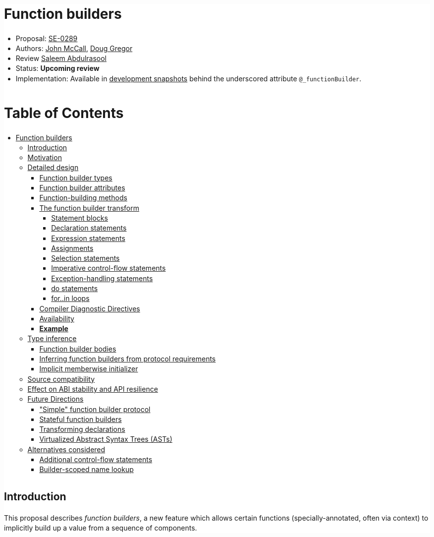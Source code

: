 # Function builders

* Proposal: [SE-0289](0289-function-builders.md)
* Authors: [John McCall](https://github.com/rjmccall), [Doug Gregor](http://github.com/DougGregor)
* Review [Saleem Abdulrasool](https://github.com/compnerd)
* Status: **Upcoming review**
* Implementation: Available in [development snapshots](https://swift.org/download/#snapshots) behind the underscored attribute `@_functionBuilder`.

Table of Contents
=================
   * [Function builders](#function-builders)
      * [Introduction](#introduction)
      * [Motivation](#motivation)
      * [Detailed design](#detailed-design)
         * [Function builder types](#function-builder-types)
         * [Function builder attributes](#function-builder-attributes)
         * [Function-building methods](#function-building-methods)
         * [The function builder transform](#the-function-builder-transform)
            * [Statement blocks](#statement-blocks)
            * [Declaration statements](#declaration-statements)
            * [Expression statements](#expression-statements)
            * [Assignments](#assignments)
            * [Selection statements](#selection-statements)
            * [Imperative control-flow statements](#imperative-control-flow-statements)
            * [Exception-handling statements](#exception-handling-statements)
            * [do statements](#do-statements)
            * [for..in loops](#forin-loops)
         * [Compiler Diagnostic Directives](#compiler-diagnostic-directives)
         * [Availability](#availability)
         * [<strong>Example</strong>](#example)
      * [Type inference](#type-inference)
         * [Function builder bodies](#function-builder-bodies)
         * [Inferring function builders from protocol requirements](#inferring-function-builders-from-protocol-requirements)
         * [Implicit memberwise initializer](#implicit-memberwise-initializer)
      * [Source compatibility](#source-compatibility)
      * [Effect on ABI stability and API resilience](#effect-on-abi-stability-and-api-resilience)
      * [Future Directions](#future-directions)
         * ["Simple" function builder protocol](#simple-function-builder-protocol)
         * [Stateful function builders](#stateful-function-builders)
         * [Transforming declarations](#transforming-declarations)
         * [Virtualized Abstract Syntax Trees (ASTs)](#virtualized-abstract-syntax-trees-asts)
      * [Alternatives considered](#alternatives-considered)
         * [Additional control-flow statements](#additional-control-flow-statements)
         * [Builder-scoped name lookup](#builder-scoped-name-lookup)

## Introduction

This proposal describes *function builders*, a new feature which allows certain functions (specially-annotated, often via context) to implicitly build up a value from a sequence of components.

